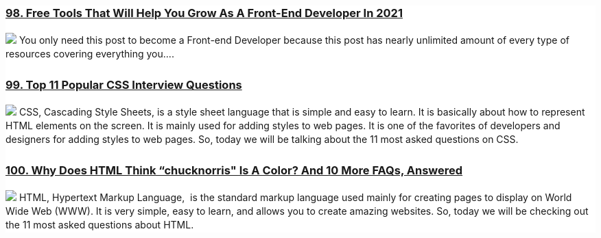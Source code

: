 ### [98. Free Tools That Will Help You Grow As A Front-End Developer In 2021](https://hackernoon.com/free-tools-that-will-help-you-grow-as-a-front-end-developer-in-2021-ssx334e)
![](https://hackernoon.com/images/3nhao37bBEfHA9RTQ0WNVWfXPD02-i6l330n.jpeg)
You only need this post to become a Front-end Developer because this post has nearly unlimited amount of every type of resources covering everything you....

### [99. Top 11 Popular CSS Interview Questions ](https://hackernoon.com/top-11-popular-css-interview-questions-lg3e3uoz)
![](https://firebasestorage.googleapis.com/v0/b/hackernoon-app.appspot.com/o/images%2F3nhao37bBEfHA9RTQ0WNVWfXPD02-m3e3urr.jpeg?alt=media&token=b7cac314-54d6-4107-b571-d870a89e6b07)
CSS, Cascading Style Sheets, is a style sheet language that is simple and easy to learn. It is basically about how to represent HTML elements on the screen. It is mainly used for adding styles to web pages. It is one of the favorites of developers and designers for adding styles to web pages. So, today we will be talking about the 11 most asked questions on CSS.

### [100. Why Does HTML Think “chucknorris" Is A Color? And 10 More FAQs, Answered](https://hackernoon.com/why-does-html-think-chucknorris-is-a-color-and-10-more-faqs-answered-fp4p3t0t)
![](https://firebasestorage.googleapis.com/v0/b/hackernoon-app.appspot.com/o/images%2FaHcUME45O0Sw3JLt9OGFJpazIvO2-et4r28np.jpeg?alt=media&token=a05a3fb9-ca1c-4919-9eaf-2f70a4dd647f)
HTML, Hypertext Markup Language,  is the standard markup language used mainly for creating pages to display on World Wide Web (WWW). It is
very simple, easy to learn, and allows you to create amazing websites. So, today we will be checking out the 11 most asked questions about HTML.

